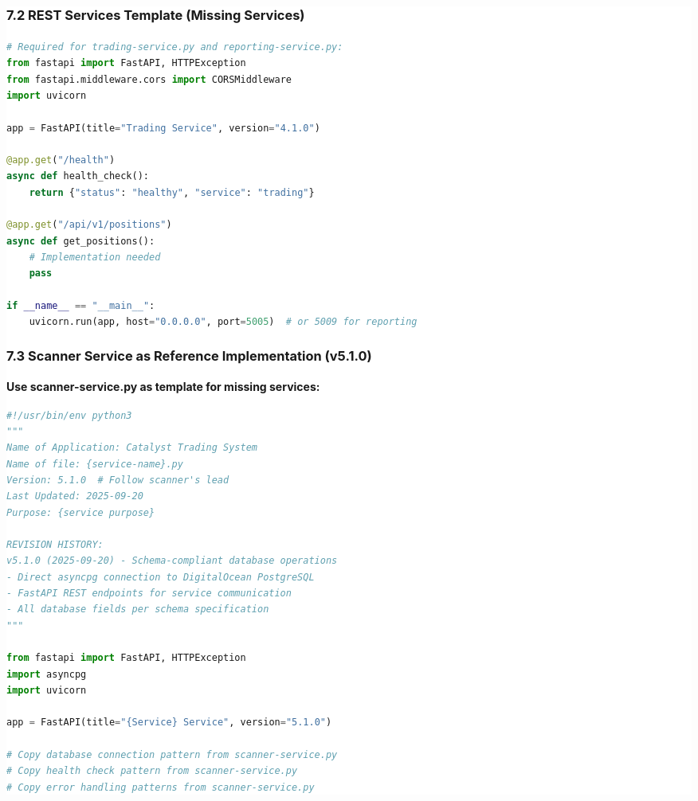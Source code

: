 ### 7.2 REST Services Template (Missing Services)

```python
# Required for trading-service.py and reporting-service.py:
from fastapi import FastAPI, HTTPException
from fastapi.middleware.cors import CORSMiddleware
import uvicorn

app = FastAPI(title="Trading Service", version="4.1.0")

@app.get("/health")
async def health_check():
    return {"status": "healthy", "service": "trading"}

@app.get("/api/v1/positions")
async def get_positions():
    # Implementation needed
    pass

if __name__ == "__main__":
    uvicorn.run(app, host="0.0.0.0", port=5005)  # or 5009 for reporting
```

### 7.3 Scanner Service as Reference Implementation (v5.1.0)

**Use scanner-service.py as template for missing services:**

```python
#!/usr/bin/env python3
"""
Name of Application: Catalyst Trading System
Name of file: {service-name}.py
Version: 5.1.0  # Follow scanner's lead
Last Updated: 2025-09-20
Purpose: {service purpose}

REVISION HISTORY:
v5.1.0 (2025-09-20) - Schema-compliant database operations
- Direct asyncpg connection to DigitalOcean PostgreSQL
- FastAPI REST endpoints for service communication
- All database fields per schema specification
"""

from fastapi import FastAPI, HTTPException
import asyncpg
import uvicorn

app = FastAPI(title="{Service} Service", version="5.1.0")

# Copy database connection pattern from scanner-service.py
# Copy health check pattern from scanner-service.py
# Copy error handling patterns from scanner-service.py
```
